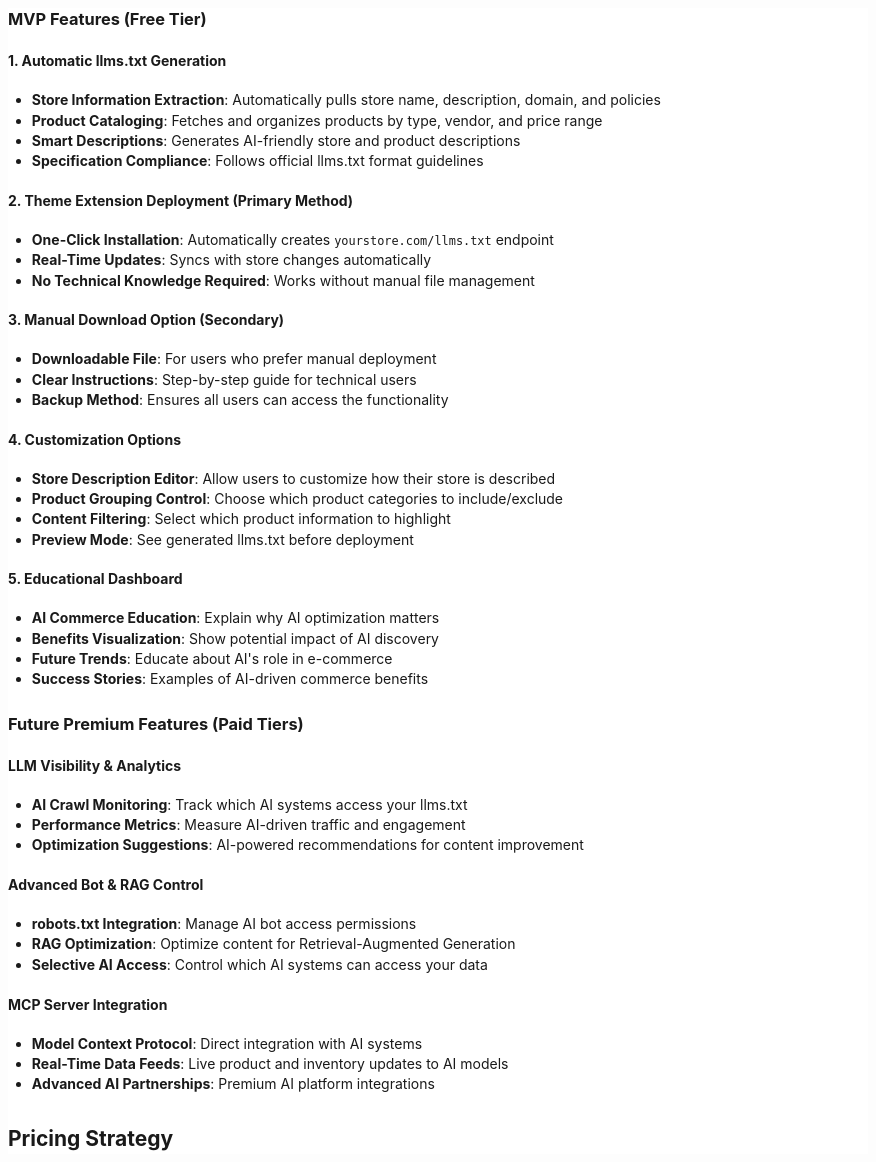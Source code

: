 ### MVP Features (Free Tier)

#### 1. Automatic llms.txt Generation
- **Store Information Extraction**: Automatically pulls store name, description, domain, and policies
- **Product Cataloging**: Fetches and organizes products by type, vendor, and price range
- **Smart Descriptions**: Generates AI-friendly store and product descriptions
- **Specification Compliance**: Follows official llms.txt format guidelines

#### 2. Theme Extension Deployment (Primary Method)
- **One-Click Installation**: Automatically creates `yourstore.com/llms.txt` endpoint
- **Real-Time Updates**: Syncs with store changes automatically
- **No Technical Knowledge Required**: Works without manual file management

#### 3. Manual Download Option (Secondary)
- **Downloadable File**: For users who prefer manual deployment
- **Clear Instructions**: Step-by-step guide for technical users
- **Backup Method**: Ensures all users can access the functionality

#### 4. Customization Options
- **Store Description Editor**: Allow users to customize how their store is described
- **Product Grouping Control**: Choose which product categories to include/exclude
- **Content Filtering**: Select which product information to highlight
- **Preview Mode**: See generated llms.txt before deployment

#### 5. Educational Dashboard
- **AI Commerce Education**: Explain why AI optimization matters
- **Benefits Visualization**: Show potential impact of AI discovery
- **Future Trends**: Educate about AI's role in e-commerce
- **Success Stories**: Examples of AI-driven commerce benefits

### Future Premium Features (Paid Tiers)

#### LLM Visibility & Analytics
- **AI Crawl Monitoring**: Track which AI systems access your llms.txt
- **Performance Metrics**: Measure AI-driven traffic and engagement
- **Optimization Suggestions**: AI-powered recommendations for content improvement

#### Advanced Bot & RAG Control
- **robots.txt Integration**: Manage AI bot access permissions
- **RAG Optimization**: Optimize content for Retrieval-Augmented Generation
- **Selective AI Access**: Control which AI systems can access your data

#### MCP Server Integration
- **Model Context Protocol**: Direct integration with AI systems
- **Real-Time Data Feeds**: Live product and inventory updates to AI models
- **Advanced AI Partnerships**: Premium AI platform integrations

## Pricing Strategy
